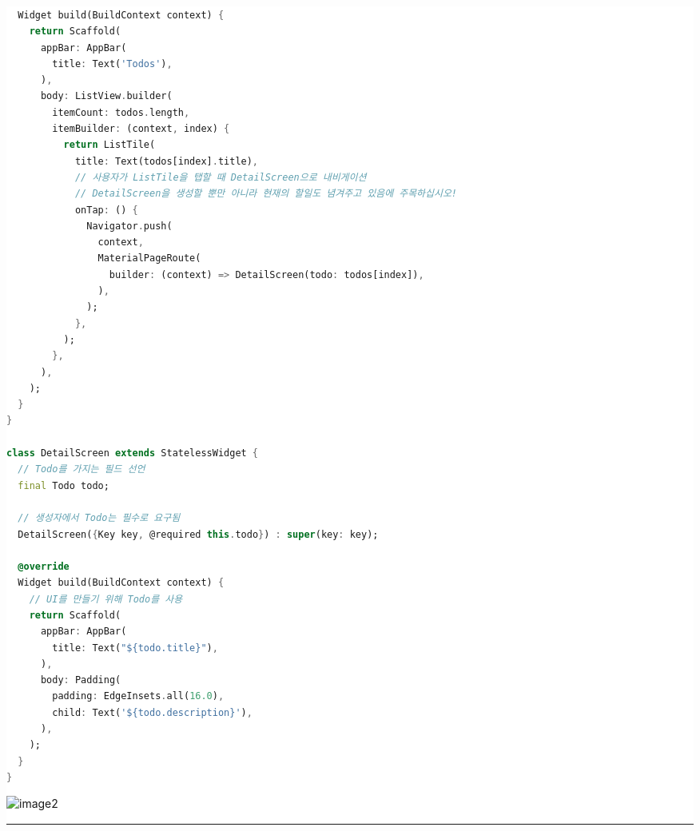 ```dart
  Widget build(BuildContext context) {
    return Scaffold(
      appBar: AppBar(
        title: Text('Todos'),
      ),
      body: ListView.builder(
        itemCount: todos.length,
        itemBuilder: (context, index) {
          return ListTile(
            title: Text(todos[index].title),
            // 사용자가 ListTile을 탭할 때 DetailScreen으로 내비게이션
            // DetailScreen을 생성할 뿐만 아니라 현재의 할일도 념겨주고 있음에 주목하십시오!
            onTap: () {
              Navigator.push(
                context,
                MaterialPageRoute(
                  builder: (context) => DetailScreen(todo: todos[index]),
                ),
              );
            },
          );
        },
      ),
    );
  }
}

class DetailScreen extends StatelessWidget {
  // Todo를 가지는 필드 선언
  final Todo todo;

  // 생성자에서 Todo는 필수로 요구됨
  DetailScreen({Key key, @required this.todo}) : super(key: key);

  @override
  Widget build(BuildContext context) {
    // UI를 만들기 위해 Todo를 사용
    return Scaffold(
      appBar: AppBar(
        title: Text("${todo.title}"),
      ),
      body: Padding(
        padding: EdgeInsets.all(16.0),
        child: Text('${todo.description}'),
      ),
    );
  }
}
```

![image2](https://flutter.io/images/cookbook/passing-data.gif)

---